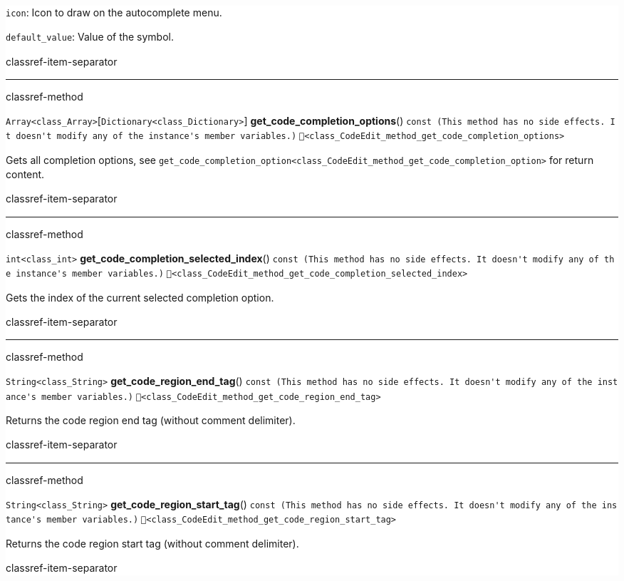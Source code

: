 `icon`: Icon to draw on the autocomplete menu.

`default_value`: Value of the symbol.

classref-item-separator

------------------------------------------------------------------------

classref-method

`Array<class_Array>`\[`Dictionary<class_Dictionary>`\]
**get\_code\_completion\_options**()
`const (This method has no side effects. It doesn't modify any of the instance's member variables.)`
`🔗<class_CodeEdit_method_get_code_completion_options>`

Gets all completion options, see
`get_code_completion_option<class_CodeEdit_method_get_code_completion_option>`
for return content.

classref-item-separator

------------------------------------------------------------------------

classref-method

`int<class_int>` **get\_code\_completion\_selected\_index**()
`const (This method has no side effects. It doesn't modify any of the instance's member variables.)`
`🔗<class_CodeEdit_method_get_code_completion_selected_index>`

Gets the index of the current selected completion option.

classref-item-separator

------------------------------------------------------------------------

classref-method

`String<class_String>` **get\_code\_region\_end\_tag**()
`const (This method has no side effects. It doesn't modify any of the instance's member variables.)`
`🔗<class_CodeEdit_method_get_code_region_end_tag>`

Returns the code region end tag (without comment delimiter).

classref-item-separator

------------------------------------------------------------------------

classref-method

`String<class_String>` **get\_code\_region\_start\_tag**()
`const (This method has no side effects. It doesn't modify any of the instance's member variables.)`
`🔗<class_CodeEdit_method_get_code_region_start_tag>`

Returns the code region start tag (without comment delimiter).

classref-item-separator
